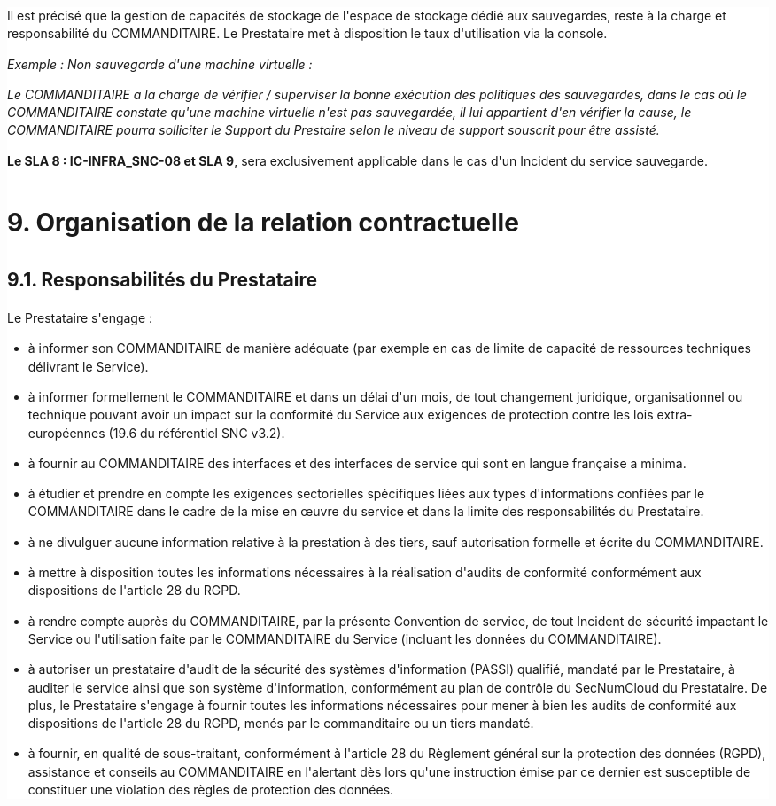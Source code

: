 Il est précisé que la gestion de capacités de stockage de l'espace de stockage dédié aux sauvegardes, reste à la charge et responsabilité du COMMANDITAIRE. Le Prestataire met à disposition le taux d'utilisation via la console.

*Exemple : Non sauvegarde d'une machine virtuelle :*

*Le COMMANDITAIRE a la charge de vérifier / superviser la bonne exécution des politiques des sauvegardes, dans le cas où le COMMANDITAIRE constate qu'une machine virtuelle n'est pas sauvegardée, il lui appartient d'en vérifier la cause, le COMMANDITAIRE pourra solliciter le Support du Prestaire selon le niveau de support souscrit pour être assisté.*

**Le SLA 8 : IC-INFRA_SNC-08 et SLA 9**, sera exclusivement applicable dans le cas d'un Incident du service sauvegarde.

# 9. Organisation de la relation contractuelle


## 9.1. Responsabilités du Prestataire

Le Prestataire s'engage :

- à informer son COMMANDITAIRE de manière adéquate (par exemple en cas de limite de capacité de ressources techniques délivrant le Service).

- à informer formellement le COMMANDITAIRE et dans un délai d'un mois, de tout​ changement juridique, organisationnel ou technique pouvant avoir un impact sur la conformité du Service aux exigences de protection contre les lois extra-européennes (19.6 du référentiel SNC v3.2).

- à fournir au COMMANDITAIRE des interfaces et des interfaces de service qui sont en langue française a minima.

- à étudier et prendre en compte les exigences sectorielles spécifiques liées aux types d'informations confiées par le COMMANDITAIRE dans le cadre de la mise en œuvre du service et dans la limite des responsabilités du Prestataire.

- à ne divulguer aucune information relative à la prestation à des tiers, sauf autorisation formelle et écrite du COMMANDITAIRE.

- à mettre à disposition toutes les informations nécessaires à la réalisation d'audits de conformité conformément aux dispositions de l'article 28 du RGPD.

- à rendre compte auprès du COMMANDITAIRE, par la présente Convention de service, de tout Incident de sécurité impactant le Service ou l'utilisation faite par le COMMANDITAIRE du Service (incluant les données du COMMANDITAIRE).

- à autoriser un prestataire d'audit de la sécurité des systèmes d'information (PASSI) qualifié, mandaté par le Prestataire, à auditer le service ainsi que son système d'information, conformément au plan de contrôle du SecNumCloud du Prestataire. De plus, le Prestataire s'engage à fournir toutes les informations nécessaires pour mener à bien les audits de conformité aux dispositions de l'article 28 du RGPD, menés par le commanditaire ou un tiers mandaté.

- à fournir, en qualité de sous-traitant, conformément à l'article 28 du Règlement général sur la protection des données (RGPD), assistance et conseils au COMMANDITAIRE en l'alertant dès lors qu'une instruction émise par ce dernier est susceptible de constituer une violation des règles de protection des données.
 